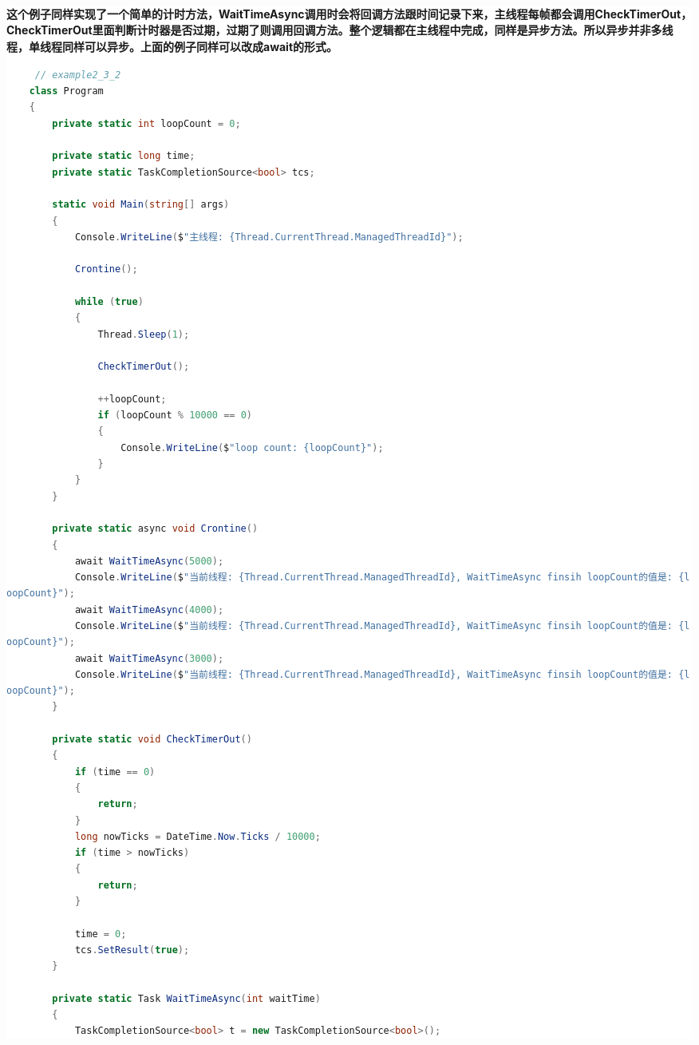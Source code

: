 
 **这个例子同样实现了一个简单的计时方法，WaitTimeAsync调用时会将回调方法跟时间记录下来，主线程每帧都会调用CheckTimerOut，CheckTimerOut里面判断计时器是否过期，过期了则调用回调方法。整个逻辑都在主线程中完成，同样是异步方法。所以异步并非多线程，单线程同样可以异步。上面的例子同样可以改成await的形式。**

```c#
     // example2_3_2
    class Program
    {
        private static int loopCount = 0;

        private static long time;
        private static TaskCompletionSource<bool> tcs;
        
        static void Main(string[] args)
        {
            Console.WriteLine($"主线程: {Thread.CurrentThread.ManagedThreadId}");

            Crontine();
            
            while (true)
            {
                Thread.Sleep(1);

                CheckTimerOut();
                
                ++loopCount;
                if (loopCount % 10000 == 0)
                {
                    Console.WriteLine($"loop count: {loopCount}");
                }
            }
        }
        
        private static async void Crontine()
        {
            await WaitTimeAsync(5000);
            Console.WriteLine($"当前线程: {Thread.CurrentThread.ManagedThreadId}, WaitTimeAsync finsih loopCount的值是: {loopCount}");
            await WaitTimeAsync(4000);
            Console.WriteLine($"当前线程: {Thread.CurrentThread.ManagedThreadId}, WaitTimeAsync finsih loopCount的值是: {loopCount}");
            await WaitTimeAsync(3000);
            Console.WriteLine($"当前线程: {Thread.CurrentThread.ManagedThreadId}, WaitTimeAsync finsih loopCount的值是: {loopCount}");
        }

        private static void CheckTimerOut()
        {
            if (time == 0)
            {
                return;
            }
            long nowTicks = DateTime.Now.Ticks / 10000;
            if (time > nowTicks)
            {
                return;
            }

            time = 0;
            tcs.SetResult(true);
        }
        
        private static Task WaitTimeAsync(int waitTime)
        {
            TaskCompletionSource<bool> t = new TaskCompletionSource<bool>();
```